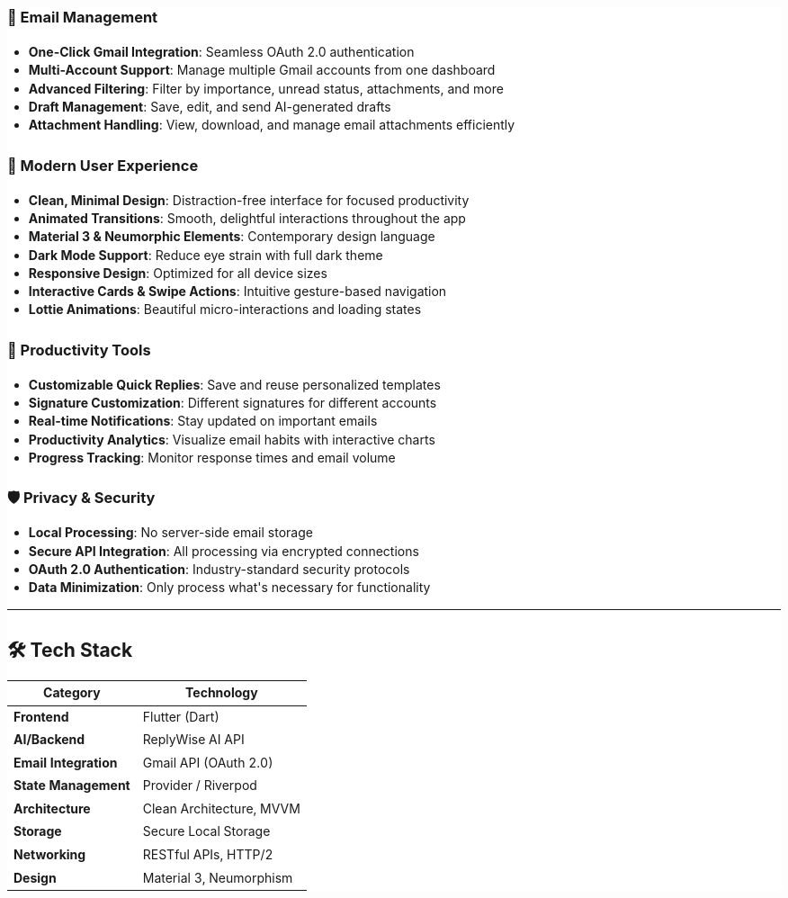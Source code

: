 ### 📧 Email Management
- **One-Click Gmail Integration**: Seamless OAuth 2.0 authentication
- **Multi-Account Support**: Manage multiple Gmail accounts from one dashboard
- **Advanced Filtering**: Filter by importance, unread status, attachments, and more
- **Draft Management**: Save, edit, and send AI-generated drafts
- **Attachment Handling**: View, download, and manage email attachments efficiently

### 🎨 Modern User Experience
- **Clean, Minimal Design**: Distraction-free interface for focused productivity
- **Animated Transitions**: Smooth, delightful interactions throughout the app
- **Material 3 & Neumorphic Elements**: Contemporary design language
- **Dark Mode Support**: Reduce eye strain with full dark theme
- **Responsive Design**: Optimized for all device sizes
- **Interactive Cards & Swipe Actions**: Intuitive gesture-based navigation
- **Lottie Animations**: Beautiful micro-interactions and loading states

### 🔧 Productivity Tools
- **Customizable Quick Replies**: Save and reuse personalized templates
- **Signature Customization**: Different signatures for different accounts
- **Real-time Notifications**: Stay updated on important emails
- **Productivity Analytics**: Visualize email habits with interactive charts
- **Progress Tracking**: Monitor response times and email volume

### 🛡️ Privacy & Security
- **Local Processing**: No server-side email storage
- **Secure API Integration**: All processing via encrypted connections
- **OAuth 2.0 Authentication**: Industry-standard security protocols
- **Data Minimization**: Only process what's necessary for functionality

---

## 🛠️ Tech Stack

<div align="center">

| Category | Technology |
|----------|------------|
| **Frontend** | Flutter (Dart) |
| **AI/Backend** | ReplyWise AI API |
| **Email Integration** | Gmail API (OAuth 2.0) |
| **State Management** | Provider / Riverpod |
| **Architecture** | Clean Architecture, MVVM |
| **Storage** | Secure Local Storage |
| **Networking** | RESTful APIs, HTTP/2 |
| **Design** | Material 3, Neumorphism |
